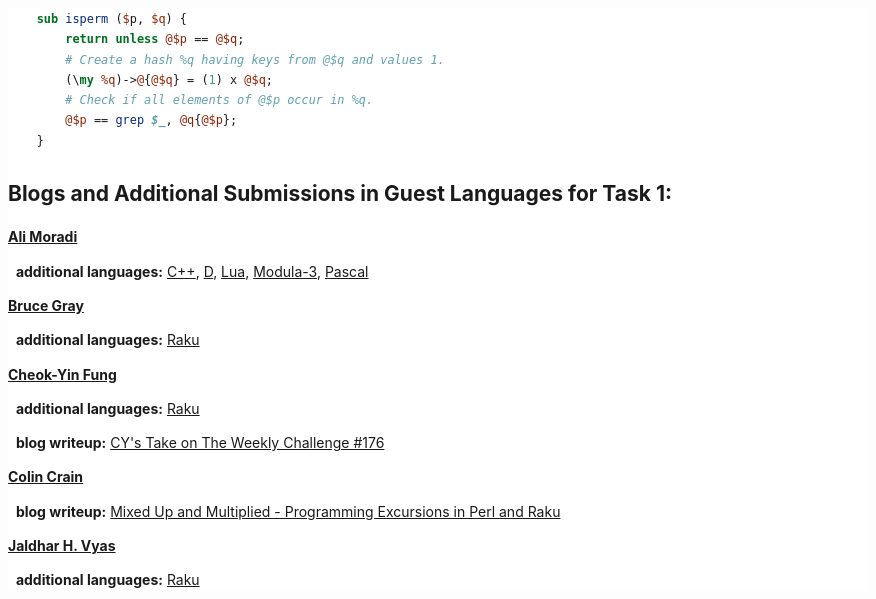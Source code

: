 ```perl
    sub isperm ($p, $q) {
        return unless @$p == @$q;
        # Create a hash %q having keys from @$q and values 1.
        (\my %q)->@{@$q} = (1) x @$q;
        # Check if all elements of @$p occur in %q.
        @$p == grep $_, @q{@$p};
    }
```

## Blogs and Additional Submissions in Guest Languages for Task 1:


[**Ali Moradi**](https://github.com/manwar/perlweeklychallenge-club/blob/master/challenge-176/deadmarshal/perl/ch-1.pl)

&nbsp;&nbsp;**additional languages:**
[C++](https://github.com/manwar/perlweeklychallenge-club/blob/master/challenge-176/deadmarshal/cpp/ch-1.cpp), [D](https://github.com/manwar/perlweeklychallenge-club/blob/master/challenge-176/deadmarshal/d/ch1.d), [Lua](https://github.com/manwar/perlweeklychallenge-club/blob/master/challenge-176/deadmarshal/lua/ch-1.lua), [Modula-3](https://github.com/manwar/perlweeklychallenge-club/blob/master/challenge-176/deadmarshal/modula-3/ch1), [Pascal](https://github.com/manwar/perlweeklychallenge-club/blob/master/challenge-176/deadmarshal/pascal/ch1.pas)


[**Bruce Gray**](https://github.com/manwar/perlweeklychallenge-club/blob/master/challenge-176/bruce-gray/perl/ch-1.pl)

&nbsp;&nbsp;**additional languages:**
[Raku](https://github.com/manwar/perlweeklychallenge-club/blob/master/challenge-176/bruce-gray/raku/ch-1.raku)


[**Cheok-Yin Fung**](https://github.com/manwar/perlweeklychallenge-club/blob/master/challenge-176/cheok-yin-fung/perl/ch-1.pl)

&nbsp;&nbsp;**additional languages:**
[Raku](https://github.com/manwar/perlweeklychallenge-club/blob/master/challenge-176/cheok-yin-fung/raku/ch-1.raku)


&nbsp;&nbsp;**blog writeup:**
[CY's Take on The Weekly Challenge #176 ](https://e7-87-83.github.io/coding/challenge_176.html)


[**Colin Crain**](https://github.com/manwar/perlweeklychallenge-club/blob/master/challenge-176/colin-crain/perl/ch-1.pl)


&nbsp;&nbsp;**blog writeup:**
[Mixed Up and Multiplied - Programming Excursions in Perl and Raku](https://colincrain.com/2022/08/07/mixed-up-and-multiplied)


[**Jaldhar H. Vyas**](https://github.com/manwar/perlweeklychallenge-club/blob/master/challenge-176/jaldhar-h-vyas/perl/ch-1.pl)

&nbsp;&nbsp;**additional languages:**
[Raku](https://github.com/manwar/perlweeklychallenge-club/blob/master/challenge-176/jaldhar-h-vyas/raku/ch-1.raku)
